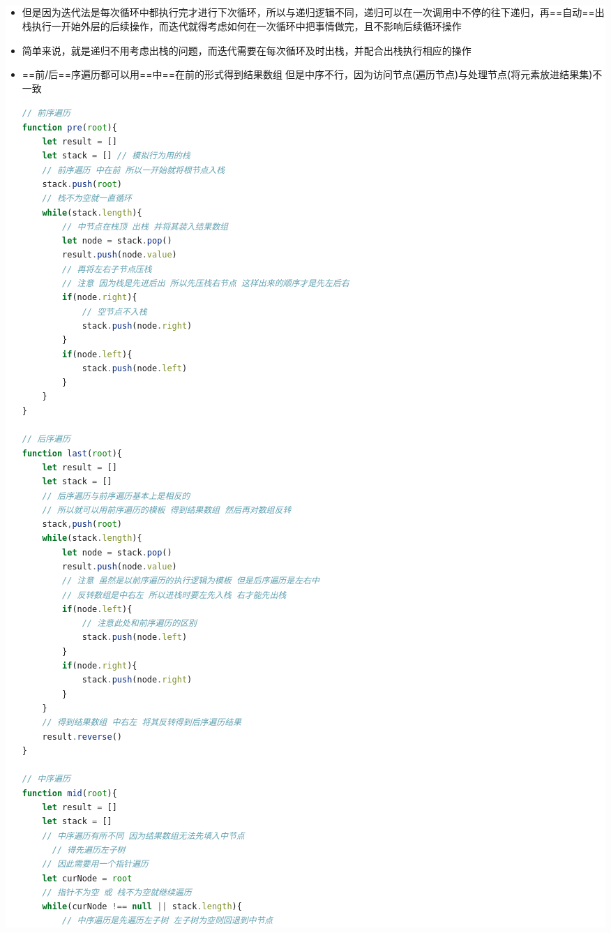   - 但是因为迭代法是每次循环中都执行完才进行下次循环，所以与递归逻辑不同，递归可以在一次调用中不停的往下递归，再==自动==出栈执行一开始外层的后续操作，而迭代就得考虑如何在一次循环中把事情做完，且不影响后续循环操作
  - 简单来说，就是递归不用考虑出栈的问题，而迭代需要在每次循环及时出栈，并配合出栈执行相应的操作

- ==前/后==序遍历都可以用==中==在前的形式得到结果数组 但是中序不行，因为访问节点(遍历节点)与处理节点(将元素放进结果集)不一致

  ```js
  // 前序遍历
  function pre(root){
      let result = []
      let stack = [] // 模拟行为用的栈
      // 前序遍历 中在前 所以一开始就将根节点入栈
      stack.push(root)
      // 栈不为空就一直循环
      while(stack.length){
          // 中节点在栈顶 出栈 并将其装入结果数组
          let node = stack.pop()
          result.push(node.value)
          // 再将左右子节点压栈
          // 注意 因为栈是先进后出 所以先压栈右节点 这样出来的顺序才是先左后右
          if(node.right){
              // 空节点不入栈
              stack.push(node.right)
          }
          if(node.left){
              stack.push(node.left)
          }
      }
  }
  
  // 后序遍历
  function last(root){
      let result = []
      let stack = []
      // 后序遍历与前序遍历基本上是相反的
      // 所以就可以用前序遍历的模板 得到结果数组 然后再对数组反转
      stack,push(root)
      while(stack.length){
          let node = stack.pop()
          result.push(node.value)
          // 注意 虽然是以前序遍历的执行逻辑为模板 但是后序遍历是左右中
          // 反转数组是中右左 所以进栈时要左先入栈 右才能先出栈
          if(node.left){
              // 注意此处和前序遍历的区别
              stack.push(node.left)
          }
          if(node.right){
              stack.push(node.right)
          }
      }
      // 得到结果数组 中右左 将其反转得到后序遍历结果
      result.reverse()
  }
  
  // 中序遍历
  function mid(root){
      let result = []
      let stack = []
      // 中序遍历有所不同 因为结果数组无法先填入中节点
    	// 得先遍历左子树
      // 因此需要用一个指针遍历
      let curNode = root
      // 指针不为空 或 栈不为空就继续遍历
      while(curNode !== null || stack.length){
          // 中序遍历是先遍历左子树 左子树为空则回退到中节点
  ```